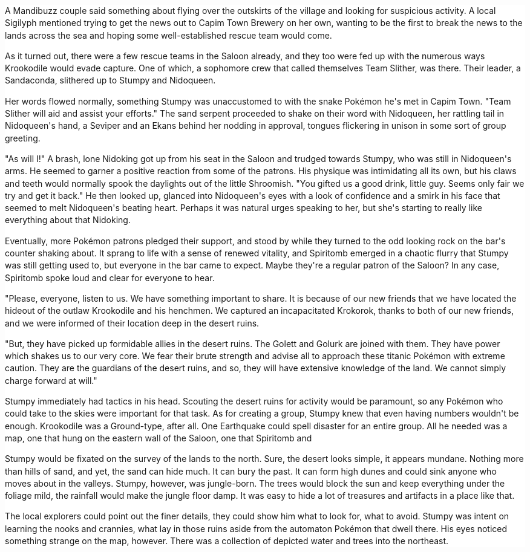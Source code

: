 A Mandibuzz couple said something about flying over the outskirts of the village and looking for suspicious activity. A local Sigilyph mentioned trying to get the news out to Capim Town Brewery on her own, wanting to be the first to break the news to the lands across the sea and hoping some well-established rescue team would come.

As it turned out, there were a few rescue teams in the Saloon already, and they too were fed up with the numerous ways Krookodile would evade capture. One of which, a sophomore crew that called themselves Team Slither, was there. Their leader, a Sandaconda, slithered up to Stumpy and Nidoqueen. 

Her words flowed normally, something Stumpy was unaccustomed to with the snake Pokémon he's met in Capim Town. "Team Slither will aid and assist your efforts." The sand serpent proceeded to shake on their word with Nidoqueen, her rattling tail in Nidoqueen's hand, a Seviper and an Ekans behind her nodding in approval, tongues flickering in unison in some sort of group greeting.

"As will I!" A brash, lone Nidoking got up from his seat in the Saloon and trudged towards Stumpy, who was still in Nidoqueen's arms. He seemed to garner a positive reaction from some of the patrons. His physique was intimidating all its own, but his claws and teeth would normally spook the daylights out of the little Shroomish. "You gifted us a good drink, little guy. Seems only fair we try and get it back." He then looked up, glanced into Nidoqueen's eyes with a look of confidence and a smirk in his face that seemed to melt Nidoqueen's beating heart. Perhaps it was natural urges speaking to her, but she's starting to really like everything about that Nidoking.

Eventually, more Pokémon patrons pledged their support, and stood by while they turned to the odd looking rock on the bar's counter shaking about. It sprang to life with a sense of renewed vitality, and Spiritomb emerged in a chaotic flurry that Stumpy was still getting used to, but everyone in the bar came to expect. Maybe they're a regular patron of the Saloon? In any case, Spiritomb spoke loud and clear for everyone to hear.

"Please, everyone, listen to us. We have something important to share. It is because of our new friends that we have located the hideout of the outlaw Krookodile and his henchmen. We captured an incapacitated Krokorok, thanks to both of our new friends, and we were informed of their location deep in the desert ruins. 

"But, they have picked up formidable allies in the desert ruins. The Golett and Golurk are joined with them. They have power which shakes us to our very core. We fear their brute strength and advise all to approach these titanic Pokémon with extreme caution. They are the guardians of the desert ruins, and so, they will have extensive knowledge of the land. We cannot simply charge forward at will." 

Stumpy immediately had tactics in his head. Scouting the desert ruins for activity would be paramount, so any Pokémon who could take to the skies were important for that task. As for creating a group, Stumpy knew that even having numbers wouldn't be enough. Krookodile was a Ground-type, after all. One Earthquake could spell disaster for an entire group. All he needed was a map, one that hung on the eastern wall of the Saloon, one that Spiritomb and 

Stumpy would be fixated on the survey of the lands to the north. Sure, the desert looks simple, it appears mundane. Nothing more than hills of sand, and yet, the sand can hide much. It can bury the past. It can form high dunes and could sink anyone who moves about in the valleys. Stumpy, however, was jungle-born. The trees would block the sun and keep everything under the foliage mild, the rainfall would make the jungle floor damp. It was easy to hide a lot of treasures and artifacts in a place like that.

The local explorers could point out the finer details, they could show him what to look for, what to avoid. Stumpy was intent on learning the nooks and crannies, what lay in those ruins aside from the automaton Pokémon that dwell there. His eyes noticed something strange on the map, however. There was a collection of depicted water and trees into the northeast.
